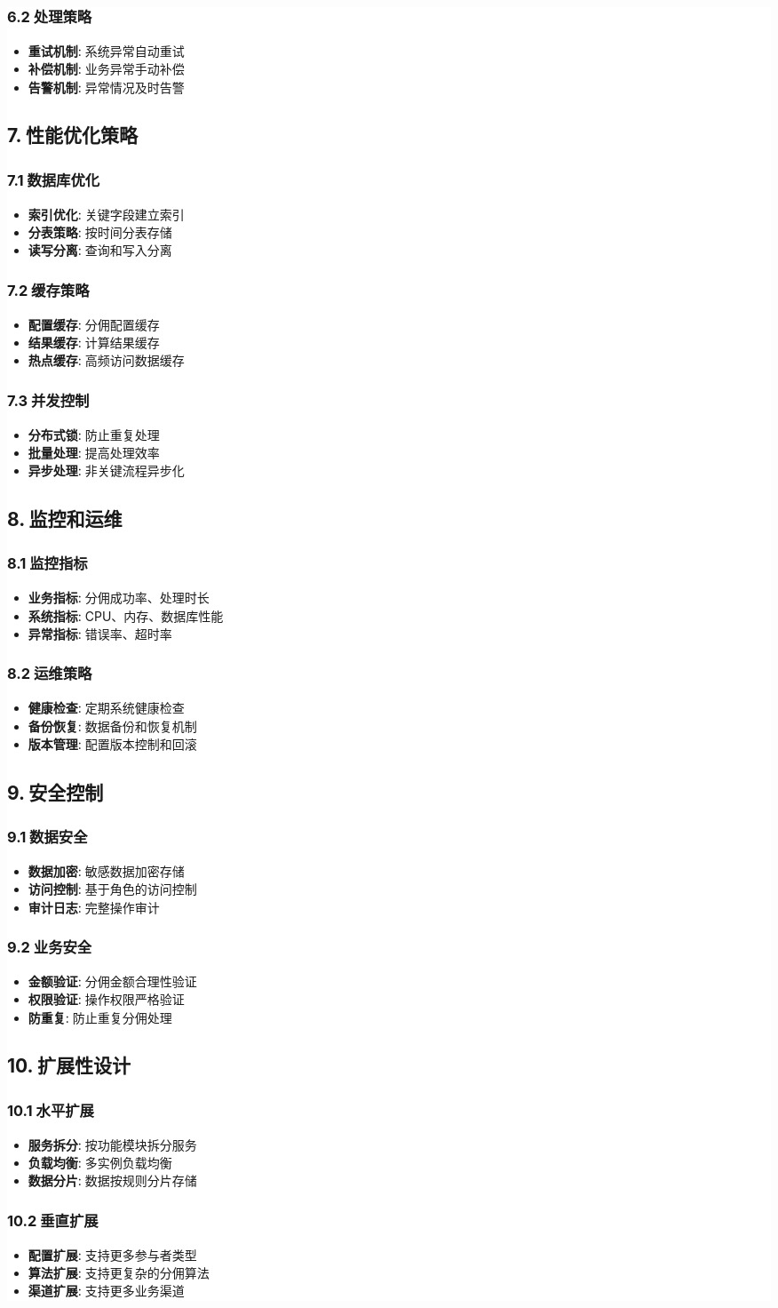 ### 6.2 处理策略
- **重试机制**: 系统异常自动重试
- **补偿机制**: 业务异常手动补偿
- **告警机制**: 异常情况及时告警

## 7. 性能优化策略

### 7.1 数据库优化
- **索引优化**: 关键字段建立索引
- **分表策略**: 按时间分表存储
- **读写分离**: 查询和写入分离

### 7.2 缓存策略
- **配置缓存**: 分佣配置缓存
- **结果缓存**: 计算结果缓存
- **热点缓存**: 高频访问数据缓存

### 7.3 并发控制
- **分布式锁**: 防止重复处理
- **批量处理**: 提高处理效率
- **异步处理**: 非关键流程异步化

## 8. 监控和运维

### 8.1 监控指标
- **业务指标**: 分佣成功率、处理时长
- **系统指标**: CPU、内存、数据库性能
- **异常指标**: 错误率、超时率

### 8.2 运维策略
- **健康检查**: 定期系统健康检查
- **备份恢复**: 数据备份和恢复机制
- **版本管理**: 配置版本控制和回滚

## 9. 安全控制

### 9.1 数据安全
- **数据加密**: 敏感数据加密存储
- **访问控制**: 基于角色的访问控制
- **审计日志**: 完整操作审计

### 9.2 业务安全
- **金额验证**: 分佣金额合理性验证
- **权限验证**: 操作权限严格验证
- **防重复**: 防止重复分佣处理

## 10. 扩展性设计

### 10.1 水平扩展
- **服务拆分**: 按功能模块拆分服务
- **负载均衡**: 多实例负载均衡
- **数据分片**: 数据按规则分片存储

### 10.2 垂直扩展
- **配置扩展**: 支持更多参与者类型
- **算法扩展**: 支持更复杂的分佣算法
- **渠道扩展**: 支持更多业务渠道
